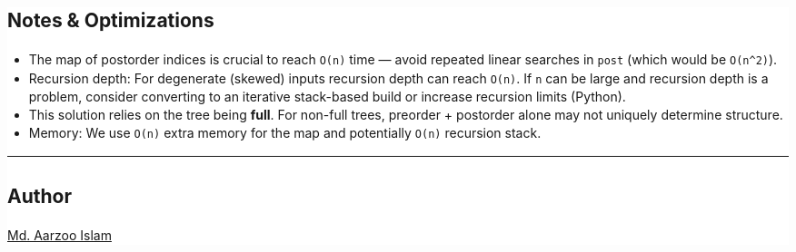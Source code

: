 
## Notes & Optimizations

* The map of postorder indices is crucial to reach `O(n)` time — avoid repeated linear searches in `post` (which would be `O(n^2)`).
* Recursion depth: For degenerate (skewed) inputs recursion depth can reach `O(n)`. If `n` can be large and recursion depth is a problem, consider converting to an iterative stack-based build or increase recursion limits (Python).
* This solution relies on the tree being **full**. For non-full trees, preorder + postorder alone may not uniquely determine structure.
* Memory: We use `O(n)` extra memory for the map and potentially `O(n)` recursion stack.

---

## Author

[Md. Aarzoo Islam](https://bento.me/withaarzoo)
